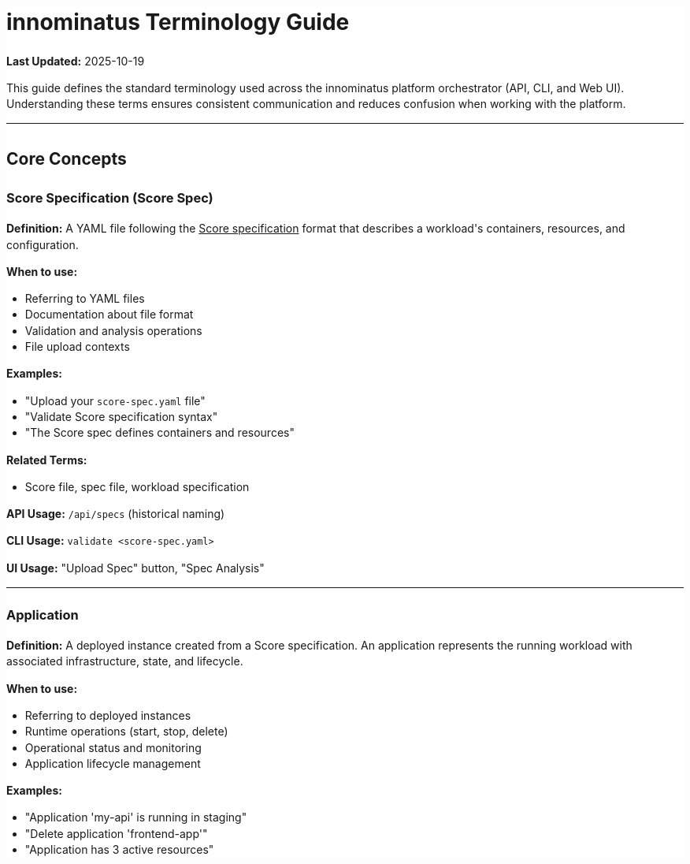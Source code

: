 # innominatus Terminology Guide

**Last Updated:** 2025-10-19

This guide defines the standard terminology used across the innominatus platform orchestrator (API, CLI, and Web UI). Understanding these terms ensures consistent communication and reduces confusion when working with the platform.

---

## Core Concepts

### Score Specification (Score Spec)

**Definition:** A YAML file following the [Score specification](https://score.dev) format that describes a workload's containers, resources, and configuration.

**When to use:**
- Referring to YAML files
- Documentation about file format
- Validation and analysis operations
- File upload contexts

**Examples:**
- "Upload your `score-spec.yaml` file"
- "Validate Score specification syntax"
- "The Score spec defines containers and resources"

**Related Terms:**
- Score file, spec file, workload specification

**API Usage:** `/api/specs` (historical naming)

**CLI Usage:** `validate <score-spec.yaml>`

**UI Usage:** "Upload Spec" button, "Spec Analysis"

---

### Application

**Definition:** A deployed instance created from a Score specification. An application represents the running workload with associated infrastructure, state, and lifecycle.

**When to use:**
- Referring to deployed instances
- Runtime operations (start, stop, delete)
- Operational status and monitoring
- Application lifecycle management

**Examples:**
- "Application 'my-api' is running in staging"
- "Delete application 'frontend-app'"
- "Application has 3 active resources"
